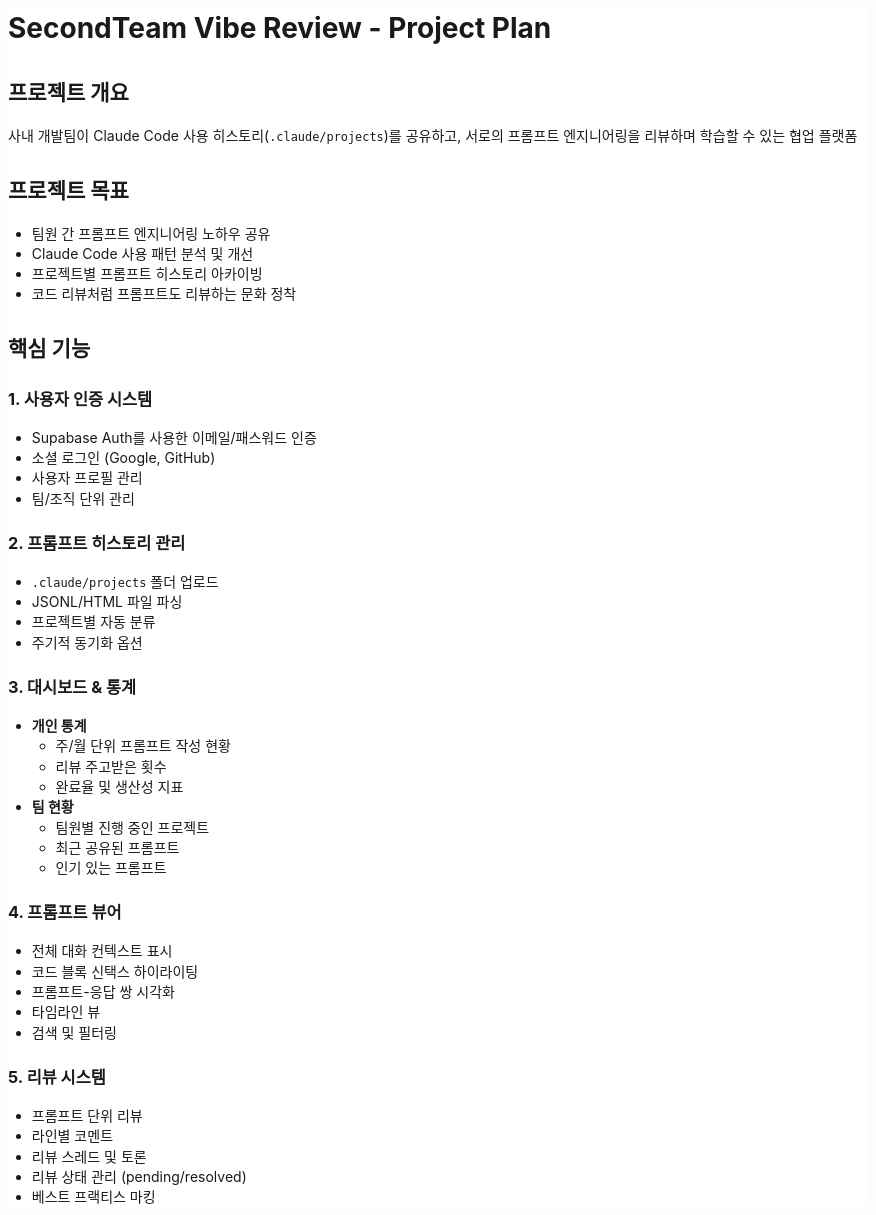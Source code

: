 # SecondTeam Vibe Review - Project Plan

## 프로젝트 개요
사내 개발팀이 Claude Code 사용 히스토리(`.claude/projects`)를 공유하고, 서로의 프롬프트 엔지니어링을 리뷰하며 학습할 수 있는 협업 플랫폼

## 프로젝트 목표
- 팀원 간 프롬프트 엔지니어링 노하우 공유
- Claude Code 사용 패턴 분석 및 개선
- 프로젝트별 프롬프트 히스토리 아카이빙
- 코드 리뷰처럼 프롬프트도 리뷰하는 문화 정착

## 핵심 기능

### 1. 사용자 인증 시스템
- Supabase Auth를 사용한 이메일/패스워드 인증
- 소셜 로그인 (Google, GitHub)
- 사용자 프로필 관리
- 팀/조직 단위 관리

### 2. 프롬프트 히스토리 관리
- `.claude/projects` 폴더 업로드
- JSONL/HTML 파일 파싱
- 프로젝트별 자동 분류
- 주기적 동기화 옵션

### 3. 대시보드 & 통계
- **개인 통계**
  - 주/월 단위 프롬프트 작성 현황
  - 리뷰 주고받은 횟수
  - 완료율 및 생산성 지표
- **팀 현황**
  - 팀원별 진행 중인 프로젝트
  - 최근 공유된 프롬프트
  - 인기 있는 프롬프트

### 4. 프롬프트 뷰어
- 전체 대화 컨텍스트 표시
- 코드 블록 신택스 하이라이팅
- 프롬프트-응답 쌍 시각화
- 타임라인 뷰
- 검색 및 필터링

### 5. 리뷰 시스템
- 프롬프트 단위 리뷰
- 라인별 코멘트
- 리뷰 스레드 및 토론
- 리뷰 상태 관리 (pending/resolved)
- 베스트 프랙티스 마킹
